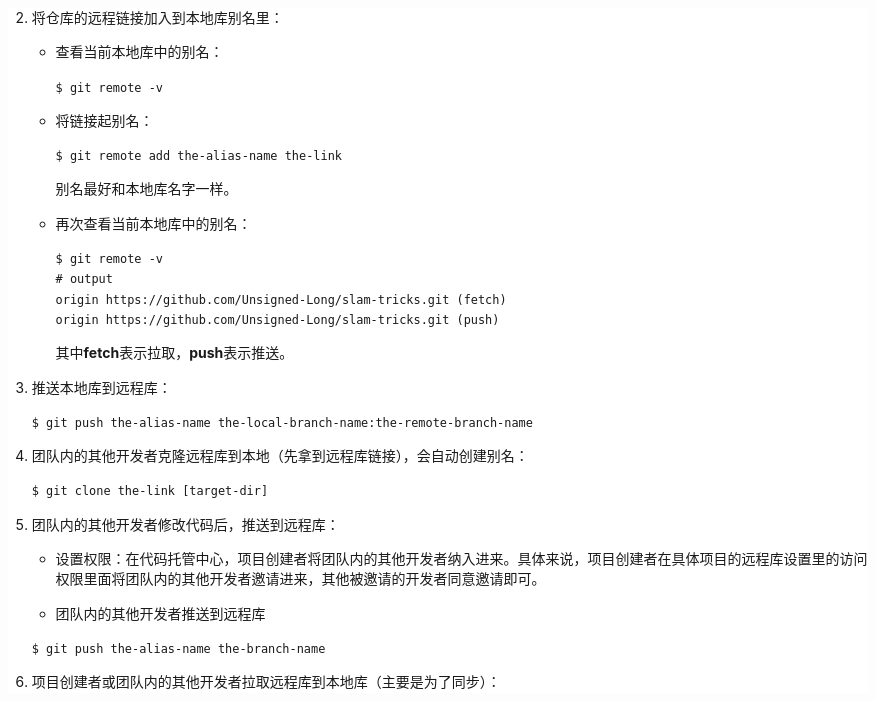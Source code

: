 
2. 将仓库的远程链接加入到本地库别名里：

   - 查看当前本地库中的别名：

     ```shell
     $ git remote -v
     ```

     

   - 将链接起别名：

     ```shell
     $ git remote add the-alias-name the-link
     ```

     别名最好和本地库名字一样。

     

   - 再次查看当前本地库中的别名：

     ```shell
     $ git remote -v
     # output
     origin	https://github.com/Unsigned-Long/slam-tricks.git (fetch)
     origin	https://github.com/Unsigned-Long/slam-tricks.git (push)
     ```

     其中**fetch**表示拉取，**push**表示推送。

   

3. 推送本地库到远程库：

   ```shell
   $ git push the-alias-name the-local-branch-name:the-remote-branch-name
   ```

   

4. 团队内的其他开发者克隆远程库到本地（先拿到远程库链接），会自动创建别名：

   ```shell
   $ git clone the-link [target-dir]
   ```

   

5. 团队内的其他开发者修改代码后，推送到远程库：

   - 设置权限：在代码托管中心，项目创建者将团队内的其他开发者纳入进来。具体来说，项目创建者在具体项目的远程库设置里的访问权限里面将团队内的其他开发者邀请进来，其他被邀请的开发者同意邀请即可。

   

   - 团队内的其他开发者推送到远程库

   ```shell
   $ git push the-alias-name the-branch-name
   ```

   

6. 项目创建者或团队内的其他开发者拉取远程库到本地库（主要是为了同步）：
